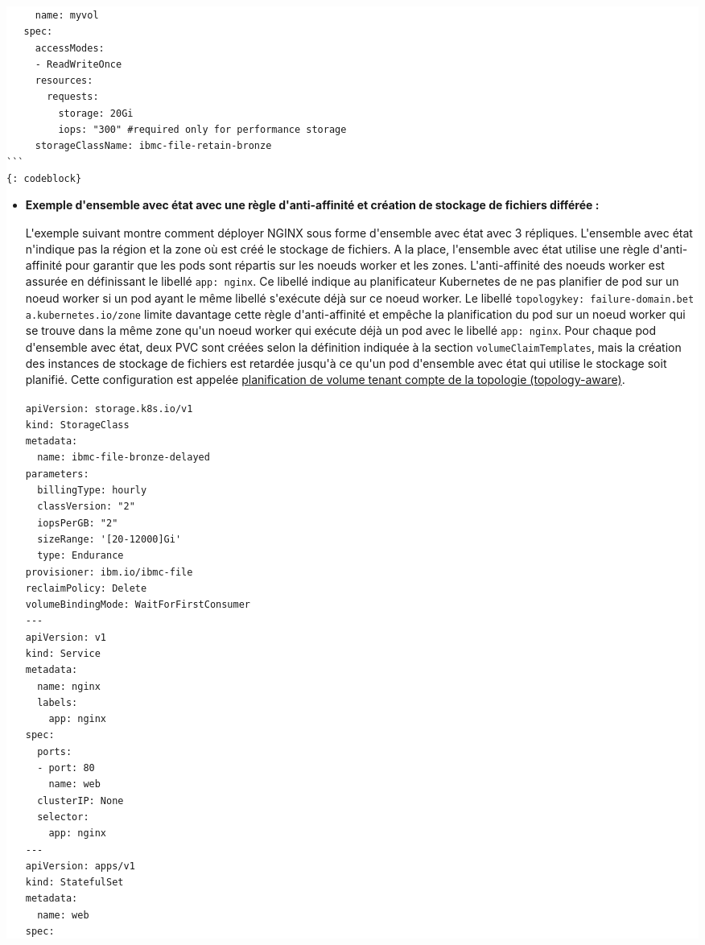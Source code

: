          name: myvol
       spec:
         accessModes:
         - ReadWriteOnce
         resources:
           requests:
             storage: 20Gi
             iops: "300" #required only for performance storage
         storageClassName: ibmc-file-retain-bronze
    ```
    {: codeblock}

  - **Exemple d'ensemble avec état avec une règle d'anti-affinité et création de stockage de fichiers différée :**

    L'exemple suivant montre comment déployer NGINX sous forme d'ensemble avec état avec 3 répliques. L'ensemble avec état n'indique pas la région et la zone où est créé le stockage de fichiers. A la place, l'ensemble avec état utilise une règle d'anti-affinité pour garantir que les pods sont répartis sur les noeuds worker et les zones. L'anti-affinité des noeuds worker est assurée en définissant le libellé `app: nginx`. Ce libellé indique au planificateur Kubernetes de ne pas planifier de pod sur un noeud worker si un pod ayant le même libellé s'exécute déjà sur ce noeud worker. Le libellé `topologykey: failure-domain.beta.kubernetes.io/zone` limite davantage cette règle d'anti-affinité et empêche la planification du pod sur un noeud worker qui se trouve dans la même zone qu'un noeud worker qui exécute déjà un pod avec le libellé `app: nginx`. Pour chaque pod d'ensemble avec état, deux PVC sont créées selon la définition indiquée à la section `volumeClaimTemplates`, mais la création des instances de stockage de fichiers est retardée jusqu'à ce qu'un pod d'ensemble avec état qui utilise le stockage soit planifié. Cette configuration est appelée [planification de volume tenant compte de la topologie (topology-aware)](https://kubernetes.io/blog/2018/10/11/topology-aware-volume-provisioning-in-kubernetes/).

    ```
    apiVersion: storage.k8s.io/v1
    kind: StorageClass
    metadata:
      name: ibmc-file-bronze-delayed
    parameters:
      billingType: hourly
      classVersion: "2"
      iopsPerGB: "2"
      sizeRange: '[20-12000]Gi'
      type: Endurance
    provisioner: ibm.io/ibmc-file
    reclaimPolicy: Delete
    volumeBindingMode: WaitForFirstConsumer
    ---
    apiVersion: v1
    kind: Service
    metadata:
      name: nginx
      labels:
        app: nginx
    spec:
      ports:
      - port: 80
        name: web
      clusterIP: None
      selector:
        app: nginx
    ---
    apiVersion: apps/v1
    kind: StatefulSet
    metadata:
      name: web
    spec: